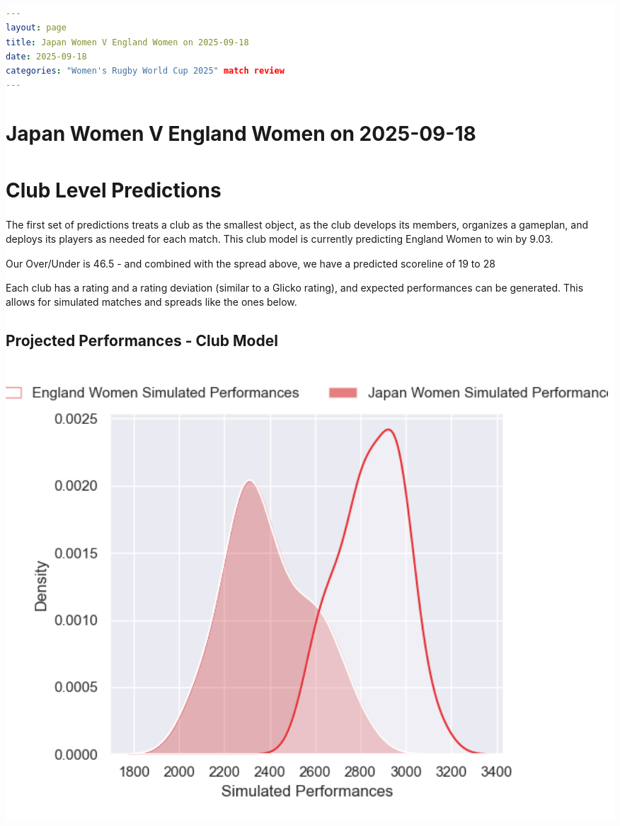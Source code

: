 ```yaml
---  
layout: page  
title: Japan Women V England Women on 2025-09-18  
date: 2025-09-18  
categories: "Women's Rugby World Cup 2025" match review  
---
```

# Japan Women V England Women on 2025-09-18

# Club Level Predictions


The first set of predictions treats a club as the smallest object, as the club develops its members, organizes a gameplan, and deploys its players as needed for each match. This club model is currently predicting England Women to win by 9.03.

Our Over/Under is 46.5 - and combined with the spread above, we have a predicted scoreline of 19 to 28

Each club has a rating and a rating deviation (similar to a Glicko rating), and expected performances can be generated. This allows for simulated matches and spreads like the ones below.
## Projected Performances - Club Model


<p float="left">
<img src="../comp_files/plots/2025-09-18-JapanWomen_V_EnglandWomen_performances.png" width="99%" />
</p>
